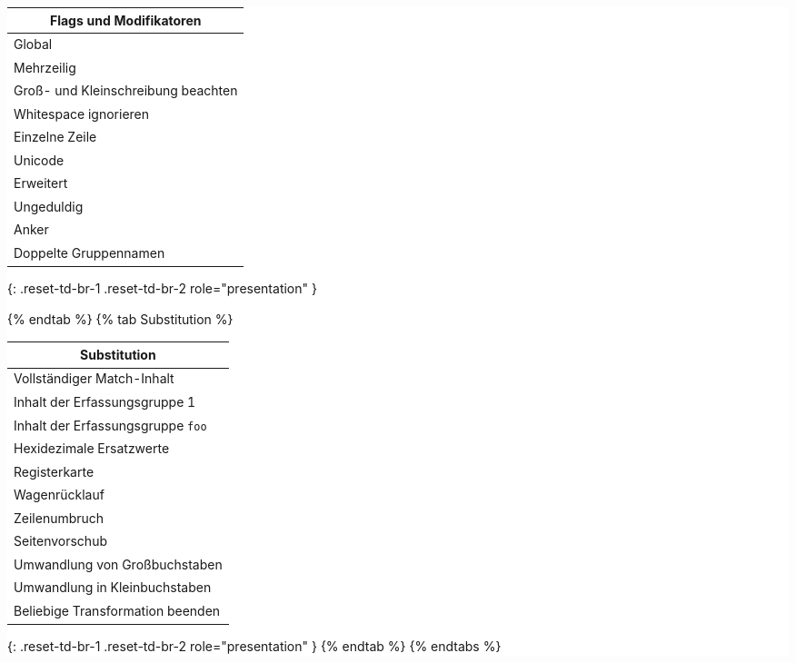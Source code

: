| Flags und Modifikatoren |
| ------------------- | 
| Global | `g` |
| Mehrzeilig | `m` |
| Groß- und Kleinschreibung beachten | `l` |
| Whitespace ignorieren | `x` |
| Einzelne Zeile | `s` |
| Unicode | `u` |
| Erweitert | `X` |
| Ungeduldig | `U` |
| Anker | `A` |
| Doppelte Gruppennamen | `J` |
{: .reset-td-br-1 .reset-td-br-2 role="presentation" }

{% endtab %}
{% tab Substitution %}

| Substitution |
| ------------ |
| Vollständiger Match-Inhalt | `\0` |
| Inhalt der Erfassungsgruppe 1 | `\1 or $1` |
| Inhalt der Erfassungsgruppe `foo` | `${foo}` |
| Hexidezimale Ersatzwerte | `\x20, \x{06fa}` |
| Registerkarte | `\t` |
| Wagenrücklauf | `\r` |
| Zeilenumbruch | `\n` |
| Seitenvorschub | `\f` |
| Umwandlung von Großbuchstaben | `\U` |
| Umwandlung in Kleinbuchstaben | `\L` |
| Beliebige Transformation beenden | `\E` |
{: .reset-td-br-1 .reset-td-br-2 role="presentation" }
{% endtab %}
{% endtabs %}

